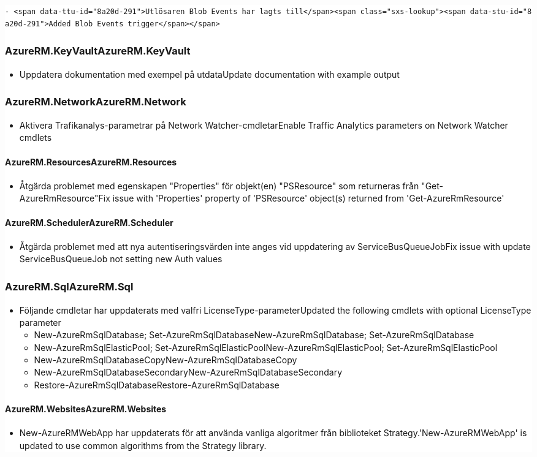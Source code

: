     - <span data-ttu-id="8a20d-291">Utlösaren Blob Events har lagts till</span><span class="sxs-lookup"><span data-stu-id="8a20d-291">Added Blob Events trigger</span></span>

### <a name="azurermkeyvault"></a><span data-ttu-id="8a20d-292">AzureRM.KeyVault</span><span class="sxs-lookup"><span data-stu-id="8a20d-292">AzureRM.KeyVault</span></span>
* <span data-ttu-id="8a20d-293">Uppdatera dokumentation med exempel på utdata</span><span class="sxs-lookup"><span data-stu-id="8a20d-293">Update documentation with example output</span></span>

### <a name="azurermnetwork"></a><span data-ttu-id="8a20d-294">AzureRM.Network</span><span class="sxs-lookup"><span data-stu-id="8a20d-294">AzureRM.Network</span></span>
* <span data-ttu-id="8a20d-295">Aktivera Trafikanalys-parametrar på Network Watcher-cmdletar</span><span class="sxs-lookup"><span data-stu-id="8a20d-295">Enable Traffic Analytics parameters on Network Watcher cmdlets</span></span>

#### <a name="azurermresources"></a><span data-ttu-id="8a20d-296">AzureRM.Resources</span><span class="sxs-lookup"><span data-stu-id="8a20d-296">AzureRM.Resources</span></span>
* <span data-ttu-id="8a20d-297">Åtgärda problemet med egenskapen "Properties" för objekt(en) "PSResource" som returneras från "Get-AzureRmResource"</span><span class="sxs-lookup"><span data-stu-id="8a20d-297">Fix issue with 'Properties' property of 'PSResource' object(s) returned from 'Get-AzureRmResource'</span></span>

#### <a name="azurermscheduler"></a><span data-ttu-id="8a20d-298">AzureRM.Scheduler</span><span class="sxs-lookup"><span data-stu-id="8a20d-298">AzureRM.Scheduler</span></span>
* <span data-ttu-id="8a20d-299">Åtgärda problemet med att nya autentiseringsvärden inte anges vid uppdatering av ServiceBusQueueJob</span><span class="sxs-lookup"><span data-stu-id="8a20d-299">Fix issue with update ServiceBusQueueJob not setting new Auth values</span></span>

### <a name="azurermsql"></a><span data-ttu-id="8a20d-300">AzureRM.Sql</span><span class="sxs-lookup"><span data-stu-id="8a20d-300">AzureRM.Sql</span></span>
* <span data-ttu-id="8a20d-301">Följande cmdletar har uppdaterats med valfri LicenseType-parameter</span><span class="sxs-lookup"><span data-stu-id="8a20d-301">Updated the following cmdlets with optional LicenseType parameter</span></span>
    - <span data-ttu-id="8a20d-302">New-AzureRmSqlDatabase; Set-AzureRmSqlDatabase</span><span class="sxs-lookup"><span data-stu-id="8a20d-302">New-AzureRmSqlDatabase; Set-AzureRmSqlDatabase</span></span>
    - <span data-ttu-id="8a20d-303">New-AzureRmSqlElasticPool; Set-AzureRmSqlElasticPool</span><span class="sxs-lookup"><span data-stu-id="8a20d-303">New-AzureRmSqlElasticPool; Set-AzureRmSqlElasticPool</span></span>
    - <span data-ttu-id="8a20d-304">New-AzureRmSqlDatabaseCopy</span><span class="sxs-lookup"><span data-stu-id="8a20d-304">New-AzureRmSqlDatabaseCopy</span></span>
    - <span data-ttu-id="8a20d-305">New-AzureRmSqlDatabaseSecondary</span><span class="sxs-lookup"><span data-stu-id="8a20d-305">New-AzureRmSqlDatabaseSecondary</span></span>
    - <span data-ttu-id="8a20d-306">Restore-AzureRmSqlDatabase</span><span class="sxs-lookup"><span data-stu-id="8a20d-306">Restore-AzureRmSqlDatabase</span></span>

#### <a name="azurermwebsites"></a><span data-ttu-id="8a20d-307">AzureRM.Websites</span><span class="sxs-lookup"><span data-stu-id="8a20d-307">AzureRM.Websites</span></span>
* <span data-ttu-id="8a20d-308">New-AzureRMWebApp har uppdaterats för att använda vanliga algoritmer från biblioteket Strategy.</span><span class="sxs-lookup"><span data-stu-id="8a20d-308">'New-AzureRMWebApp' is updated to use common algorithms from the Strategy library.</span></span>
